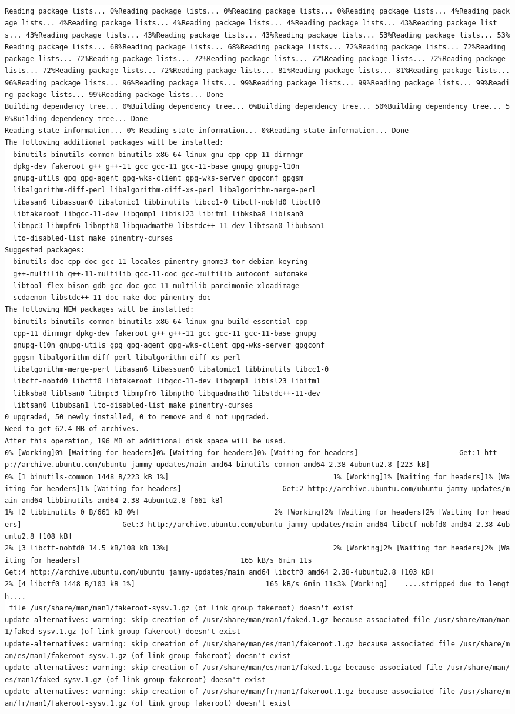 ```
Reading package lists... 0%Reading package lists... 0%Reading package lists... 0%Reading package lists... 4%Reading package lists... 4%Reading package lists... 4%Reading package lists... 4%Reading package lists... 43%Reading package lists... 43%Reading package lists... 43%Reading package lists... 43%Reading package lists... 53%Reading package lists... 53%Reading package lists... 68%Reading package lists... 68%Reading package lists... 72%Reading package lists... 72%Reading package lists... 72%Reading package lists... 72%Reading package lists... 72%Reading package lists... 72%Reading package lists... 72%Reading package lists... 72%Reading package lists... 81%Reading package lists... 81%Reading package lists... 96%Reading package lists... 96%Reading package lists... 99%Reading package lists... 99%Reading package lists... 99%Reading package lists... 99%Reading package lists... Done
Building dependency tree... 0%Building dependency tree... 0%Building dependency tree... 50%Building dependency tree... 50%Building dependency tree... Done
Reading state information... 0% Reading state information... 0%Reading state information... Done
The following additional packages will be installed:
  binutils binutils-common binutils-x86-64-linux-gnu cpp cpp-11 dirmngr
  dpkg-dev fakeroot g++ g++-11 gcc gcc-11 gcc-11-base gnupg gnupg-l10n
  gnupg-utils gpg gpg-agent gpg-wks-client gpg-wks-server gpgconf gpgsm
  libalgorithm-diff-perl libalgorithm-diff-xs-perl libalgorithm-merge-perl
  libasan6 libassuan0 libatomic1 libbinutils libcc1-0 libctf-nobfd0 libctf0
  libfakeroot libgcc-11-dev libgomp1 libisl23 libitm1 libksba8 liblsan0
  libmpc3 libmpfr6 libnpth0 libquadmath0 libstdc++-11-dev libtsan0 libubsan1
  lto-disabled-list make pinentry-curses
Suggested packages:
  binutils-doc cpp-doc gcc-11-locales pinentry-gnome3 tor debian-keyring
  g++-multilib g++-11-multilib gcc-11-doc gcc-multilib autoconf automake
  libtool flex bison gdb gcc-doc gcc-11-multilib parcimonie xloadimage
  scdaemon libstdc++-11-doc make-doc pinentry-doc
The following NEW packages will be installed:
  binutils binutils-common binutils-x86-64-linux-gnu build-essential cpp
  cpp-11 dirmngr dpkg-dev fakeroot g++ g++-11 gcc gcc-11 gcc-11-base gnupg
  gnupg-l10n gnupg-utils gpg gpg-agent gpg-wks-client gpg-wks-server gpgconf
  gpgsm libalgorithm-diff-perl libalgorithm-diff-xs-perl
  libalgorithm-merge-perl libasan6 libassuan0 libatomic1 libbinutils libcc1-0
  libctf-nobfd0 libctf0 libfakeroot libgcc-11-dev libgomp1 libisl23 libitm1
  libksba8 liblsan0 libmpc3 libmpfr6 libnpth0 libquadmath0 libstdc++-11-dev
  libtsan0 libubsan1 lto-disabled-list make pinentry-curses
0 upgraded, 50 newly installed, 0 to remove and 0 not upgraded.
Need to get 62.4 MB of archives.
After this operation, 196 MB of additional disk space will be used.
0% [Working]0% [Waiting for headers]0% [Waiting for headers]0% [Waiting for headers]                        Get:1 http://archive.ubuntu.com/ubuntu jammy-updates/main amd64 binutils-common amd64 2.38-4ubuntu2.8 [223 kB]
0% [1 binutils-common 1448 B/223 kB 1%]                                       1% [Working]1% [Waiting for headers]1% [Waiting for headers]1% [Waiting for headers]                        Get:2 http://archive.ubuntu.com/ubuntu jammy-updates/main amd64 libbinutils amd64 2.38-4ubuntu2.8 [661 kB]
1% [2 libbinutils 0 B/661 kB 0%]                                2% [Working]2% [Waiting for headers]2% [Waiting for headers]                        Get:3 http://archive.ubuntu.com/ubuntu jammy-updates/main amd64 libctf-nobfd0 amd64 2.38-4ubuntu2.8 [108 kB]
2% [3 libctf-nobfd0 14.5 kB/108 kB 13%]                                       2% [Working]2% [Waiting for headers]2% [Waiting for headers]                                      165 kB/s 6min 11s                                                                               Get:4 http://archive.ubuntu.com/ubuntu jammy-updates/main amd64 libctf0 amd64 2.38-4ubuntu2.8 [103 kB]
2% [4 libctf0 1448 B/103 kB 1%]                               165 kB/s 6min 11s3% [Working]    ....stripped due to length....
 file /usr/share/man/man1/fakeroot-sysv.1.gz (of link group fakeroot) doesn't exist
update-alternatives: warning: skip creation of /usr/share/man/man1/faked.1.gz because associated file /usr/share/man/man1/faked-sysv.1.gz (of link group fakeroot) doesn't exist
update-alternatives: warning: skip creation of /usr/share/man/es/man1/fakeroot.1.gz because associated file /usr/share/man/es/man1/fakeroot-sysv.1.gz (of link group fakeroot) doesn't exist
update-alternatives: warning: skip creation of /usr/share/man/es/man1/faked.1.gz because associated file /usr/share/man/es/man1/faked-sysv.1.gz (of link group fakeroot) doesn't exist
update-alternatives: warning: skip creation of /usr/share/man/fr/man1/fakeroot.1.gz because associated file /usr/share/man/fr/man1/fakeroot-sysv.1.gz (of link group fakeroot) doesn't exist
```